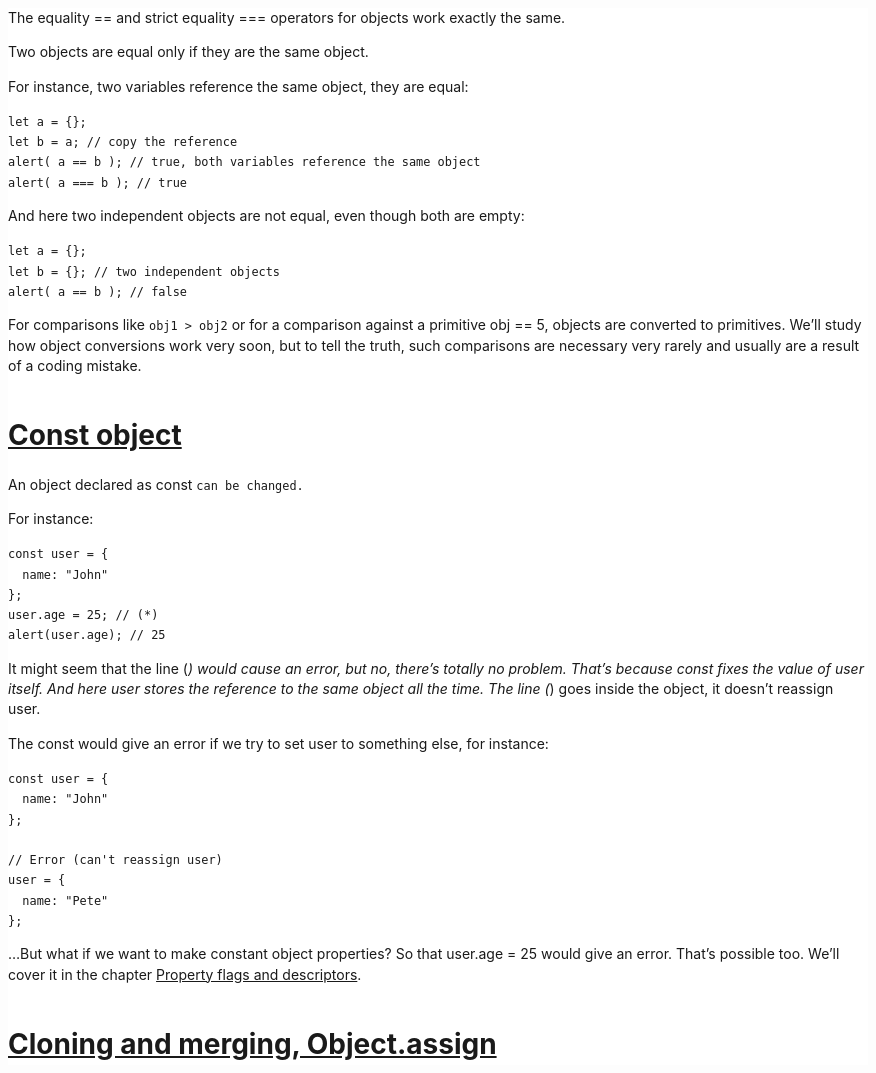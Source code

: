 The equality == and strict equality === operators for objects work exactly the same.

Two objects are equal only if they are the same object.

For instance, two variables reference the same object, they are equal:

	let a = {};
	let b = a; // copy the reference
	alert( a == b ); // true, both variables reference the same object
	alert( a === b ); // true

And here two independent objects are not equal, even though both are empty:

	let a = {};
	let b = {}; // two independent objects
	alert( a == b ); // false

For comparisons like `obj1 > obj2` or for a comparison against a primitive obj == 5, objects are converted to primitives. We’ll study how object conversions work very soon, but to tell the truth, such comparisons are necessary very rarely and usually are a result of a coding mistake.

# [Const object](https://javascript.info/object#const-object)

An object declared as const `can be changed.`

For instance:

	const user = {
	  name: "John"
	};
	user.age = 25; // (*)
	alert(user.age); // 25

It might seem that the line (*) would cause an error, but no, there’s totally no problem. That’s because const fixes the value of user itself. And here user stores the reference to the same object all the time. The line (*) goes inside the object, it doesn’t reassign user.

The const would give an error if we try to set user to something else, for instance:

	const user = {
	  name: "John"
	};

	// Error (can't reassign user)
	user = {
	  name: "Pete"
	};

…But what if we want to make constant object properties? So that user.age = 25 would give an error. That’s possible too. We’ll cover it in the chapter [Property flags and descriptors](https://javascript.info/property-descriptors).

# [Cloning and merging, Object.assign](https://javascript.info/object#cloning-and-merging-object-assign)
